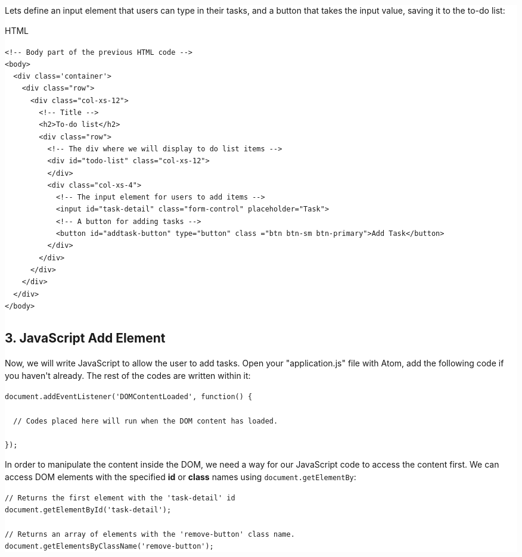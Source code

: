 Lets define an input element that users can type in their tasks, and a button that takes the input value, saving it to the to-do list:

HTML
```(html)
<!-- Body part of the previous HTML code -->
<body>
  <div class='container'>
    <div class="row">
      <div class="col-xs-12">
        <!-- Title -->
        <h2>To-do list</h2>
        <div class="row">
          <!-- The div where we will display to do list items -->
          <div id="todo-list" class="col-xs-12">
          </div>
          <div class="col-xs-4">
            <!-- The input element for users to add items -->
            <input id="task-detail" class="form-control" placeholder="Task">
            <!-- A button for adding tasks -->
            <button id="addtask-button" type="button" class ="btn btn-sm btn-primary">Add Task</button>
          </div>
        </div>
      </div>
    </div>
  </div>
</body>
```

## 3. JavaScript Add Element

Now, we will write JavaScript to allow the user to add tasks. Open your "application.js" file with Atom, add the following code if you haven't already. The rest of the codes are written within it:

```
document.addEventListener('DOMContentLoaded', function() {

  // Codes placed here will run when the DOM content has loaded.

});
```

In order to manipulate the content inside the DOM, we need a way for our JavaScript code to access the content first. We can access DOM elements with the specified **id** or **class** names using `document.getElementBy`:

```
// Returns the first element with the 'task-detail' id
document.getElementById('task-detail');

// Returns an array of elements with the 'remove-button' class name.
document.getElementsByClassName('remove-button');
```

